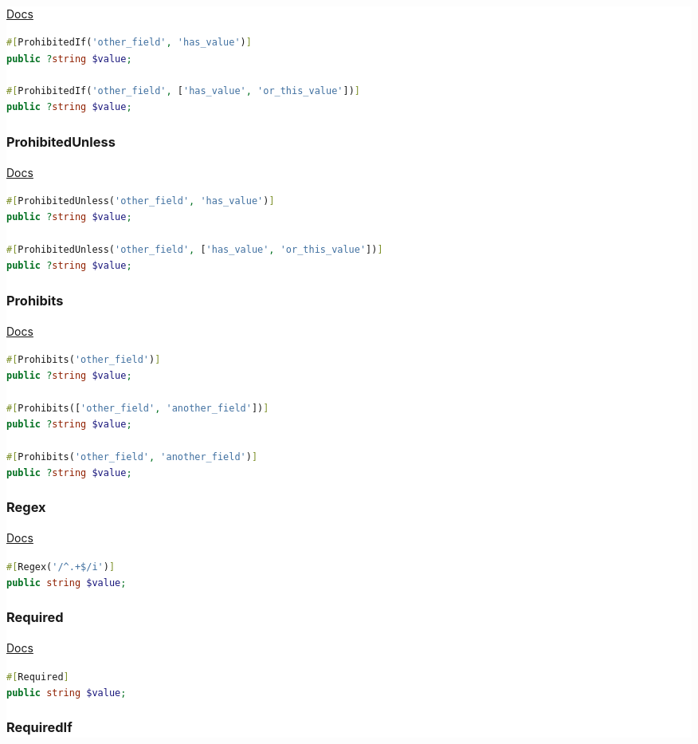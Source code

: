 [Docs](https://laravel.com/docs/8.x/validation#rule-prohibited-if)

```php
#[ProhibitedIf('other_field', 'has_value')]
public ?string $value; 

#[ProhibitedIf('other_field', ['has_value', 'or_this_value'])]
public ?string $value; 
```

### ProhibitedUnless

[Docs](https://laravel.com/docs/8.x/validation#rule-prohibited-unless)

```php
#[ProhibitedUnless('other_field', 'has_value')]
public ?string $value; 

#[ProhibitedUnless('other_field', ['has_value', 'or_this_value'])]
public ?string $value; 
```

### Prohibits

[Docs](https://laravel.com/docs/8.x/validation#rule-prohibits)

```php
#[Prohibits('other_field')]
public ?string $value; 

#[Prohibits(['other_field', 'another_field'])]
public ?string $value; 

#[Prohibits('other_field', 'another_field')]
public ?string $value; 
```

### Regex

[Docs](https://laravel.com/docs/8.x/validation#rule-regex)

```php
#[Regex('/^.+$/i')]
public string $value; 
```

### Required

[Docs](https://laravel.com/docs/8.x/validation#rule-required)

```php
#[Required]
public string $value; 
```

### RequiredIf
